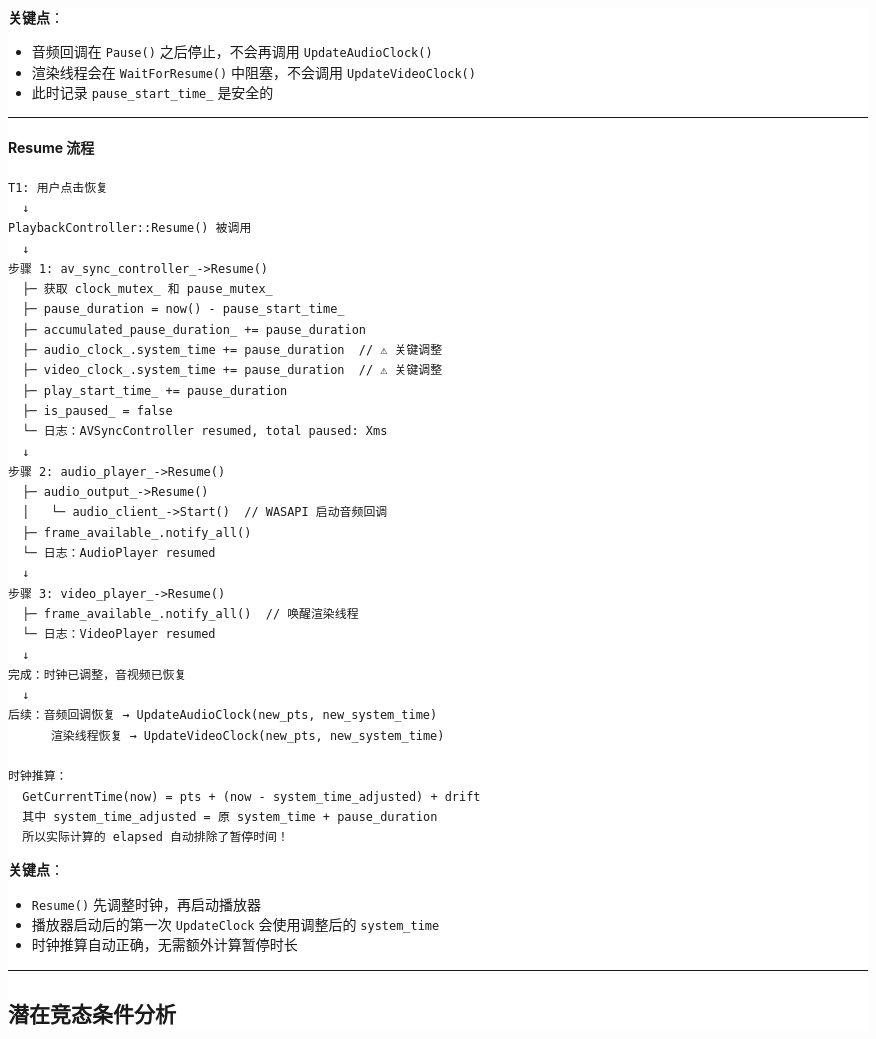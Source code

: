 **关键点**：
- 音频回调在 `Pause()` 之后停止，不会再调用 `UpdateAudioClock()`
- 渲染线程会在 `WaitForResume()` 中阻塞，不会调用 `UpdateVideoClock()`
- 此时记录 `pause_start_time_` 是安全的

---

#### Resume 流程

```
T1: 用户点击恢复
  ↓
PlaybackController::Resume() 被调用
  ↓
步骤 1: av_sync_controller_->Resume()
  ├─ 获取 clock_mutex_ 和 pause_mutex_
  ├─ pause_duration = now() - pause_start_time_
  ├─ accumulated_pause_duration_ += pause_duration
  ├─ audio_clock_.system_time += pause_duration  // ⚠️ 关键调整
  ├─ video_clock_.system_time += pause_duration  // ⚠️ 关键调整
  ├─ play_start_time_ += pause_duration
  ├─ is_paused_ = false
  └─ 日志：AVSyncController resumed, total paused: Xms
  ↓
步骤 2: audio_player_->Resume()
  ├─ audio_output_->Resume()
  │   └─ audio_client_->Start()  // WASAPI 启动音频回调
  ├─ frame_available_.notify_all()
  └─ 日志：AudioPlayer resumed
  ↓
步骤 3: video_player_->Resume()
  ├─ frame_available_.notify_all()  // 唤醒渲染线程
  └─ 日志：VideoPlayer resumed
  ↓
完成：时钟已调整，音视频已恢复
  ↓
后续：音频回调恢复 → UpdateAudioClock(new_pts, new_system_time)
      渲染线程恢复 → UpdateVideoClock(new_pts, new_system_time)
      
时钟推算：
  GetCurrentTime(now) = pts + (now - system_time_adjusted) + drift
  其中 system_time_adjusted = 原 system_time + pause_duration
  所以实际计算的 elapsed 自动排除了暂停时间！
```

**关键点**：
- `Resume()` 先调整时钟，再启动播放器
- 播放器启动后的第一次 `UpdateClock` 会使用调整后的 `system_time`
- 时钟推算自动正确，无需额外计算暂停时长

---

## 潜在竞态条件分析
